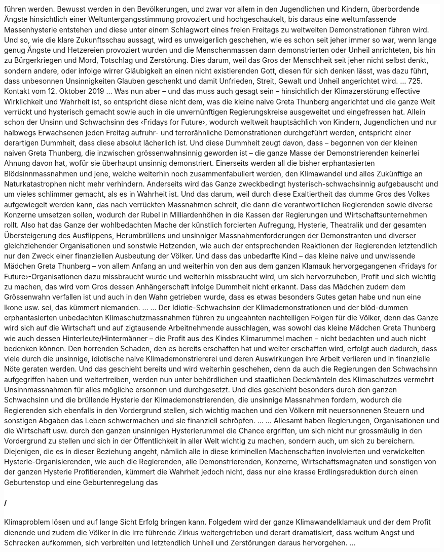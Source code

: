 führen werden. Bewusst werden in den Bevölkerungen, und zwar vor allem in den Jugendlichen und Kindern, überbordende Ängste hinsichtlich einer Weltuntergangsstimmung provoziert und hochgeschaukelt, bis daraus eine weltumfassende Massenhysterie entstehen und diese unter einem Schlagwort eines freien Freitags zu weltweiten Demonstrationen führen wird. Und so, wie die klare Zukunftsschau aussagt, wird es unweigerlich geschehen, wie es schon seit jeher immer so war, wenn lange genug Ängste und Hetzereien provoziert wurden und die Menschenmassen dann demonstrierten oder Unheil anrichteten, bis hin zu Bürgerkriegen und Mord, Totschlag und Zerstörung. Dies darum, weil das Gros der Menschheit seit jeher nicht selbst denkt, sondern andere, oder infolge wirrer Gläubigkeit an einen nicht existierenden Gott, diesen für sich denken lässt, was dazu führt, dass unbesonnen Unsinnigkeiten Glauben geschenkt und damit Unfrieden, Streit, Gewalt und Unheil angerichtet wird. …
725. Kontakt vom 12. Oktober 2019 … Was nun aber – und das muss auch gesagt sein – hinsichtlich der Klimazerstörung effective Wirklichkeit und Wahrheit ist, so entspricht diese nicht dem, was die kleine naive Greta Thunberg angerichtet und die ganze Welt verrückt und hysterisch gemacht sowie auch in die unvernünftigen Regierungskreise ausgeweitet und eingefressen hat. Allein schon der Unsinn und Schwachsinn des ‹Fridays for Future›, wodurch weltweit hauptsächlich von Kindern, Jugendlichen und nur halbwegs Erwachsenen jeden Freitag aufruhr- und terrorähnliche Demonstrationen durchgeführt werden, entspricht einer derartigen Dummheit, dass diese absolut lächerlich ist. Und diese Dummheit zeugt davon, dass – begonnen von der kleinen naiven Greta Thunberg, die inzwischen grössenwahnsinnig geworden ist – die ganze Masse der Demonstrierenden keinerlei Ahnung davon hat, wofür sie überhaupt unsinnig demonstriert. Einerseits werden all die bisher erphantasierten Blödsinnmassnahmen und jene, welche weiterhin noch zusammenfabuliert werden, den Klimawandel und alles Zukünftige an Naturkatastrophen nicht mehr verhindern. Anderseits wird das Ganze zweckbedingt hysterisch-schwachsinnig aufgebauscht und um vieles schlimmer gemacht, als es in Wahrheit ist. Und das darum, weil durch diese Exaltiertheit das dumme Gros des Volkes aufgewiegelt werden kann, das nach verrückten Massnahmen schreit, die dann die verantwortlichen Regierenden sowie diverse Konzerne umsetzen sollen, wodurch der Rubel in Milliardenhöhen in die Kassen der Regierungen und Wirtschaftsunternehmen rollt. Also hat das Ganze der wohlbedachten Mache der künstlich forcierten Aufregung, Hysterie, Theatralik und der gesamten Übersteigerung des Ausflippens, Herumbrüllens und unsinniger Massnahmenforderungen der Demonstranten und diverser gleichziehender Organisationen und sonstwie Hetzenden, wie auch der entsprechenden Reaktionen der Regierenden letztendlich nur den Zweck einer finanziellen Ausbeutung der Völker. Und dass das unbedarfte Kind – das kleine naive und unwissende Mädchen Greta Thunberg – von allem Anfang an und weiterhin von den aus dem ganzen Klamauk hervorgegangenen ‹Fridays for Future›-Organisationen dazu missbraucht wurde und weiterhin missbraucht wird, um sich hervorzuheben, Profit und sich wichtig zu machen, das wird vom Gros dessen Anhängerschaft infolge Dummheit nicht erkannt. Dass das Mädchen zudem dem Grössenwahn verfallen ist und auch in den Wahn getrieben wurde, dass es etwas besonders Gutes getan habe und nun eine Ikone usw. sei, das kümmert niemanden. … … Der Idiotie-Schwachsinn der Klimademonstrationen und der blöd-dummen erphantasierten unbedachten Klimaschutzmassnahmen führen zu ungeahnten nachteiligen Folgen für die Völker, denn das Ganze wird sich auf die Wirtschaft und auf zigtausende Arbeitnehmende ausschlagen, was sowohl das kleine Mädchen Greta Thunberg wie auch dessen Hinterleute/Hintermänner – die Profit aus des Kindes Klimarummel machen – nicht bedachten und auch nicht bedenken können. Den horrenden Schaden, den es bereits erschaffen hat und weiter erschaffen wird, erfolgt auch dadurch, dass viele durch die unsinnige, idiotische naive Klimademonstriererei und deren Auswirkungen ihre Arbeit verlieren und in finanzielle Nöte geraten werden. Und das geschieht bereits und wird weiterhin geschehen, denn da auch die Regierungen den Schwachsinn aufgegriffen haben und weitertreiben, werden nun unter behördlichen und staatlichen Deckmänteln des Klimaschutzes vermehrt Unsinnmassnahmen für alles mögliche ersonnen und durchgesetzt. Und dies geschieht besonders durch den ganzen Schwachsinn und die brüllende Hysterie der Klimademonstrierenden, die unsinnige Massnahmen fordern, wodurch die Regierenden sich ebenfalls in den Vordergrund stellen, sich wichtig machen und den Völkern mit neuersonnenen Steuern und sonstigen Abgaben das Leben schwermachen und sie finanziell schröpfen. … … Allesamt haben Regierungen, Organisationen und die Wirtschaft usw. durch den ganzen unsinnigen Hysterierummel die Chance ergriffen, um sich nicht nur grossmäulig in den Vordergrund zu stellen und sich in der Öffentlichkeit in aller Welt wichtig zu machen, sondern auch, um sich zu bereichern. Diejenigen, die es in dieser Beziehung angeht, nämlich alle in diese kriminellen Machenschaften involvierten und verwickelten Hysterie-Organisierenden, wie auch die Regierenden, alle Demonstrierenden, Konzerne, Wirtschaftsmagnaten und sonstigen von der ganzen Hysterie Profitierenden, kümmert die Wahrheit jedoch nicht, dass nur eine krasse Erdlingsreduktion durch einen Geburtenstop und eine Geburtenregelung das
#### /
Klimaproblem lösen und auf lange Sicht Erfolg bringen kann. Folgedem wird der ganze Klimawandelklamauk und der dem Profit dienende und zudem die Völker in die Irre führende Zirkus weitergetrieben und derart dramatisiert, dass weitum Angst und Schrecken aufkommen, sich verbreiten und letztendlich Unheil und Zerstörungen daraus hervorgehen. …